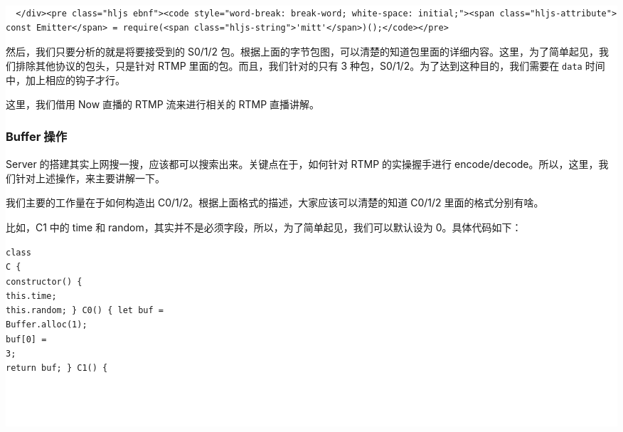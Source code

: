       </div><pre class="hljs ebnf"><code style="word-break: break-word; white-space: initial;"><span class="hljs-attribute">const Emitter</span> = require(<span class="hljs-string">'mitt'</span>)();</code></pre>
<p>然后，我们只要分析的就是将要接受到的 S0/1/2 包。根据上面的字节包图，可以清楚的知道包里面的详细内容。这里，为了简单起见，我们排除其他协议的包头，只是针对 RTMP 里面的包。而且，我们针对的只有 3 种包，S0/1/2。为了达到这种目的，我们需要在 <code>data</code> 时间中，加上相应的钩子才行。</p>
<p>这里，我们借用 Now 直播的 RTMP 流来进行相关的 RTMP 直播讲解。</p>
<h3 id="articleHeader7">Buffer 操作</h3>
<p>Server 的搭建其实上网搜一搜，应该都可以搜索出来。关键点在于，如何针对 RTMP 的实操握手进行 encode/decode。所以，这里，我们针对上述操作，来主要讲解一下。</p>
<p>我们主要的工作量在于如何构造出 C0/1/2。根据上面格式的描述，大家应该可以清楚的知道 C0/1/2 里面的格式分别有啥。</p>
<p>比如，C1 中的 time 和 random，其实并不是必须字段，所以，为了简单起见，我们可以默认设为 0。具体代码如下：</p>
<div class="widget-codetool" style="display:none;">
      <div class="widget-codetool--inner">
      <span class="selectCode code-tool" data-toggle="tooltip" data-placement="top" title="" data-original-title="全选"></span>
      <span type="button" class="copyCode code-tool" data-toggle="tooltip" data-placement="top" data-clipboard-text="class C {
    constructor() {
        this.time;
        this.random;
    }
    C0() {
        let buf = Buffer.alloc(1);
        buf[0] = 3;
        return buf;
    }
    C1() {
        let buf = Buffer.alloc(1536);
        return buf;
    }
    /**
     * write C2 package
     * @param {Number} time the 4B Number of time
     * @param {Buffer} random 1528 byte
     */
    produceC2(){
        let buf = Buffer.alloc(1536);
        // leave empty value as origin time
        buf.writeUInt32BE(this.time, 4);
        this.random.copy(buf,8,0,1528);

        return buf;
    }
    get getC01(){
        return Buffer.concat([this.C0(),this.C1()]);
    }
    get C2(){
        return this.produceC2();
    }
}" title="" data-original-title="复制"></span>
      <span type="button" class="saveToNote code-tool" data-toggle="tooltip" data-placement="top" title="" data-original-title="放进笔记"></span>
      </div>
      </div><pre class="hljs kotlin"><code><span class="hljs-class"><span class="hljs-keyword">class</span> <span class="hljs-title">C</span> </span>{
    <span class="hljs-keyword">constructor</span>() {
        <span class="hljs-keyword">this</span>.time;
        <span class="hljs-keyword">this</span>.random;
    }
    C0() {
        let buf = Buffer.alloc(<span class="hljs-number">1</span>);
        buf[<span class="hljs-number">0</span>] = <span class="hljs-number">3</span>;
        <span class="hljs-keyword">return</span> buf;
    }
    C1() {